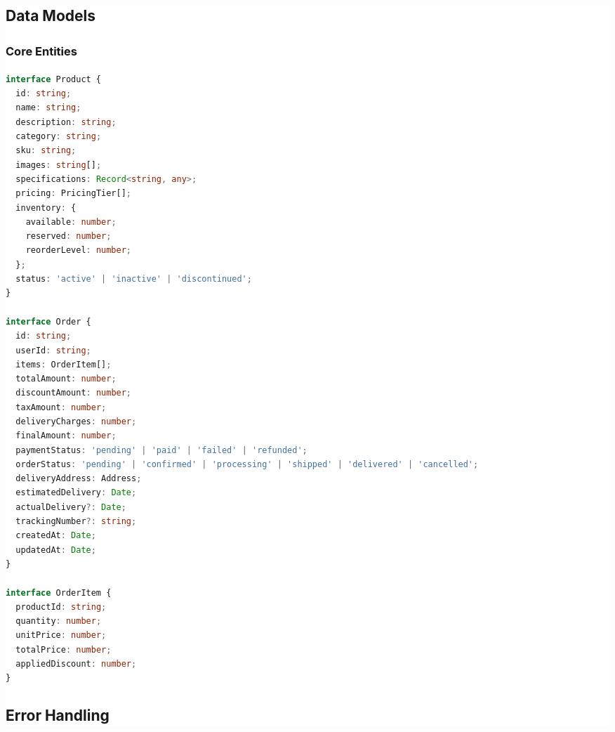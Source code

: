 ## Data Models

### Core Entities

```typescript
interface Product {
  id: string;
  name: string;
  description: string;
  category: string;
  sku: string;
  images: string[];
  specifications: Record<string, any>;
  pricing: PricingTier[];
  inventory: {
    available: number;
    reserved: number;
    reorderLevel: number;
  };
  status: 'active' | 'inactive' | 'discontinued';
}

interface Order {
  id: string;
  userId: string;
  items: OrderItem[];
  totalAmount: number;
  discountAmount: number;
  taxAmount: number;
  deliveryCharges: number;
  finalAmount: number;
  paymentStatus: 'pending' | 'paid' | 'failed' | 'refunded';
  orderStatus: 'pending' | 'confirmed' | 'processing' | 'shipped' | 'delivered' | 'cancelled';
  deliveryAddress: Address;
  estimatedDelivery: Date;
  actualDelivery?: Date;
  trackingNumber?: string;
  createdAt: Date;
  updatedAt: Date;
}

interface OrderItem {
  productId: string;
  quantity: number;
  unitPrice: number;
  totalPrice: number;
  appliedDiscount: number;
}
```

## Error Handling
